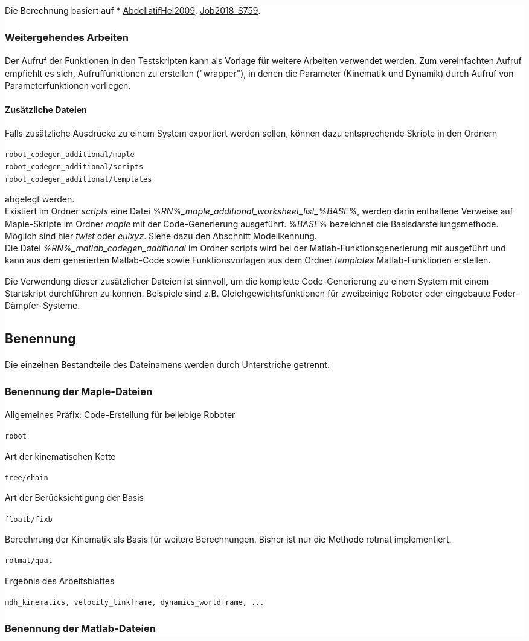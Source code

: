 Die Berechnung basiert auf * [AbdellatifHei2009](#quellen), [Job2018_S759](#quellen).

### Weitergehendes Arbeiten

Der Aufruf der Funktionen in den Testskripten kann als Vorlage für weitere Arbeiten verwendet werden.
Zum vereinfachten Aufruf empfiehlt es sich, Aufruffunktionen zu erstellen ("wrapper"), in denen die Parameter (Kinematik und Dynamik) durch Aufruf von Parameterfunktionen vorliegen.

#### Zusätzliche Dateien  <a name="start_zusatzdateien"></a> 

Falls zusätzliche Ausdrücke zu einem System exportiert werden sollen, können dazu entsprechende Skripte in den Ordnern
```
robot_codegen_additional/maple
robot_codegen_additional/scripts
robot_codegen_additional/templates
```
abgelegt werden.  
Existiert im Ordner *scripts* eine Datei *%RN%\_maple_additional_worksheet_list_%BASE%*, werden darin enthaltene Verweise auf Maple-Skripte im Ordner *maple* mit der Code-Generierung ausgeführt. *%BASE%* bezeichnet die Basisdarstellungsmethode. Möglich sind hier *twist* oder *eulxyz*. Siehe dazu den Abschnitt [Modellkennung](#benennung_modell).  
Die Datei *%RN%_matlab_codegen_additional* im Ordner scripts wird bei der Matlab-Funktionsgenerierung mit ausgeführt und kann aus dem generierten Matlab-Code sowie Funktionsvorlagen aus dem Ordner *templates* Matlab-Funktionen erstellen.

Die Verwendung dieser zusätzlicher Dateien ist sinnvoll, um die komplette Code-Generierung zu einem System mit einem Startskript durchführen zu können.
Beispiele sind z.B. Gleichgewichtsfunktionen für zweibeinige Roboter oder eingebaute Feder-Dämpfer-Systeme.


## Benennung  <a name="benennung"></a> 

Die einzelnen Bestandteile des Dateinamens werden durch Unterstriche getrennt.

### Benennung der Maple-Dateien

Allgemeines Präfix: Code-Erstellung für beliebige Roboter
```
robot
```
Art der kinematischen Kette
```
tree/chain
```
Art der Berücksichtigung der Basis
```
floatb/fixb
```
Berechnung der Kinematik als Basis für weitere Berechnungen. Bisher ist nur die Methode rotmat implementiert.
```
rotmat/quat
```
Ergebnis des Arbeitsblattes
```
mdh_kinematics, velocity_linkframe, dynamics_worldframe, ...
```
### Benennung der Matlab-Dateien
